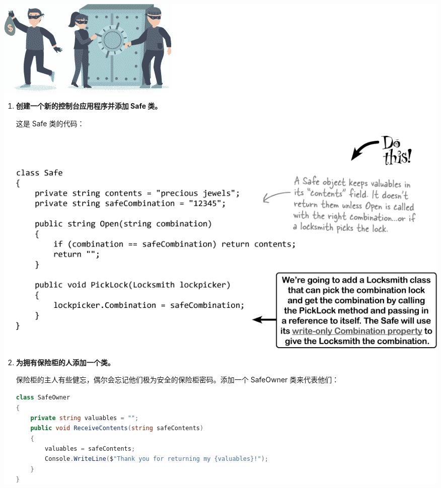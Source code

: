 ![图像](img/300fig01.png)

1.  **创建一个新的控制台应用程序并添加 Safe 类。**

    这是 Safe 类的代码：

    ![图像](img/300fig001.png)

1.  **为拥有保险柜的人添加一个类。**

    保险柜的主人有些健忘，偶尔会忘记他们极为安全的保险柜密码。添加一个 SafeOwner 类来代表他们：

    ```cs
    class SafeOwner
    {
        private string valuables = "";
        public void ReceiveContents(string safeContents)
        {
            valuables = safeContents;
            Console.WriteLine($"Thank you for returning my {valuables}!");
        }
    }
    ```
